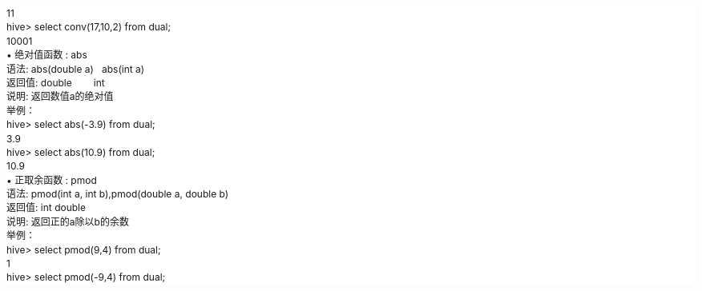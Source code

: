 <div class="O1" style="padding:0px; margin:0px auto; font-size:12px; border-width:0px; overflow:hidden">
11</div>
<div class="O1" style="padding:0px; margin:0px auto; font-size:12px; border-width:0px; overflow:hidden">
hive&gt; select conv(17,10,2) from dual;</div>
<div class="O1" style="padding:0px; margin:0px auto; font-size:12px; border-width:0px; overflow:hidden">
10001</div>
<div class="O1" style="padding:0px; margin:0px auto; font-size:12px; border-width:0px; overflow:hidden">
<div class="O" style="padding:0px; margin:0px auto; font-size:12px; border-width:0px; overflow:hidden">
• <span style="padding:0px; margin:0px; font-size:12px">绝对值函数 : abs</span></div>
<div class="O1" style="padding:0px; margin:0px auto; font-size:12px; border-width:0px; overflow:hidden">
语法: abs(double a)   abs(int a)</div>
<div class="O1" style="padding:0px; margin:0px auto; font-size:12px; border-width:0px; overflow:hidden">
返回值: double        int</div>
<div class="O1" style="padding:0px; margin:0px auto; font-size:12px; border-width:0px; overflow:hidden">
说明: 返回数值a的绝对值</div>
<div class="O1" style="padding:0px; margin:0px auto; font-size:12px; border-width:0px; overflow:hidden">
举例：</div>
<div class="O1" style="padding:0px; margin:0px auto; font-size:12px; border-width:0px; overflow:hidden">
hive&gt; select abs(-3.9) from dual;</div>
<div class="O1" style="padding:0px; margin:0px auto; font-size:12px; border-width:0px; overflow:hidden">
3.9</div>
<div class="O1" style="padding:0px; margin:0px auto; font-size:12px; border-width:0px; overflow:hidden">
hive&gt; select abs(10.9) from dual;</div>
<div class="O1" style="padding:0px; margin:0px auto; font-size:12px; border-width:0px; overflow:hidden">
10.9</div>
<div class="O1" style="padding:0px; margin:0px auto; font-size:12px; border-width:0px; overflow:hidden">
<div class="O" style="padding:0px; margin:0px auto; font-size:12px; border-width:0px; overflow:hidden">
• <span style="padding:0px; margin:0px; font-size:12px">正取余函数 : pmod</span></div>
<div class="O1" style="padding:0px; margin:0px auto; font-size:12px; border-width:0px; overflow:hidden">
语法: pmod(int a, int b),pmod(double a, double b)</div>
<div class="O1" style="padding:0px; margin:0px auto; font-size:12px; border-width:0px; overflow:hidden">
返回值: int double</div>
<div class="O1" style="padding:0px; margin:0px auto; font-size:12px; border-width:0px; overflow:hidden">
说明: 返回正的a除以b的余数</div>
<div class="O1" style="padding:0px; margin:0px auto; font-size:12px; border-width:0px; overflow:hidden">
举例：</div>
<div class="O1" style="padding:0px; margin:0px auto; font-size:12px; border-width:0px; overflow:hidden">
hive&gt; select pmod(9,4) from dual;</div>
<div class="O1" style="padding:0px; margin:0px auto; font-size:12px; border-width:0px; overflow:hidden">
1</div>
<div class="O1" style="padding:0px; margin:0px auto; font-size:12px; border-width:0px; overflow:hidden">
hive&gt; select pmod(-9,4) from dual;</div>